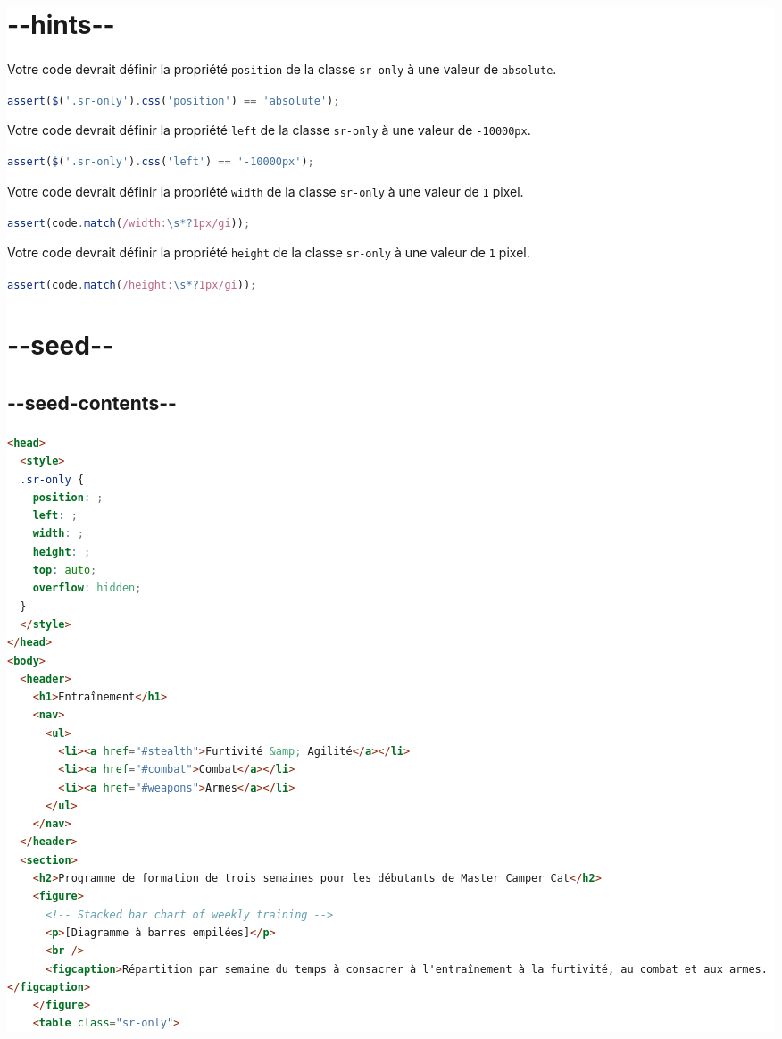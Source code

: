 # --hints--

Votre code devrait définir la propriété `position` de la classe `sr-only` à une valeur de `absolute`.

```js
assert($('.sr-only').css('position') == 'absolute');
```

Votre code devrait définir la propriété `left` de la classe `sr-only` à une valeur de `-10000px`.

```js
assert($('.sr-only').css('left') == '-10000px');
```

Votre code devrait définir la propriété `width` de la classe `sr-only` à une valeur de `1` pixel.

```js
assert(code.match(/width:\s*?1px/gi));
```

Votre code devrait définir la propriété `height` de la classe `sr-only` à une valeur de `1` pixel.

```js
assert(code.match(/height:\s*?1px/gi));
```

# --seed--

## --seed-contents--

```html
<head>
  <style>
  .sr-only {
    position: ;
    left: ;
    width: ;
    height: ;
    top: auto;
    overflow: hidden;
  }
  </style>
</head>
<body>
  <header>
    <h1>Entraînement</h1>
    <nav>
      <ul>
        <li><a href="#stealth">Furtivité &amp; Agilité</a></li>
        <li><a href="#combat">Combat</a></li>
        <li><a href="#weapons">Armes</a></li>
      </ul>
    </nav>
  </header>
  <section>
    <h2>Programme de formation de trois semaines pour les débutants de Master Camper Cat</h2>
    <figure>
      <!-- Stacked bar chart of weekly training -->
      <p>[Diagramme à barres empilées]</p>
      <br />
      <figcaption>Répartition par semaine du temps à consacrer à l'entraînement à la furtivité, au combat et aux armes.</figcaption>
    </figure>
    <table class="sr-only">
```